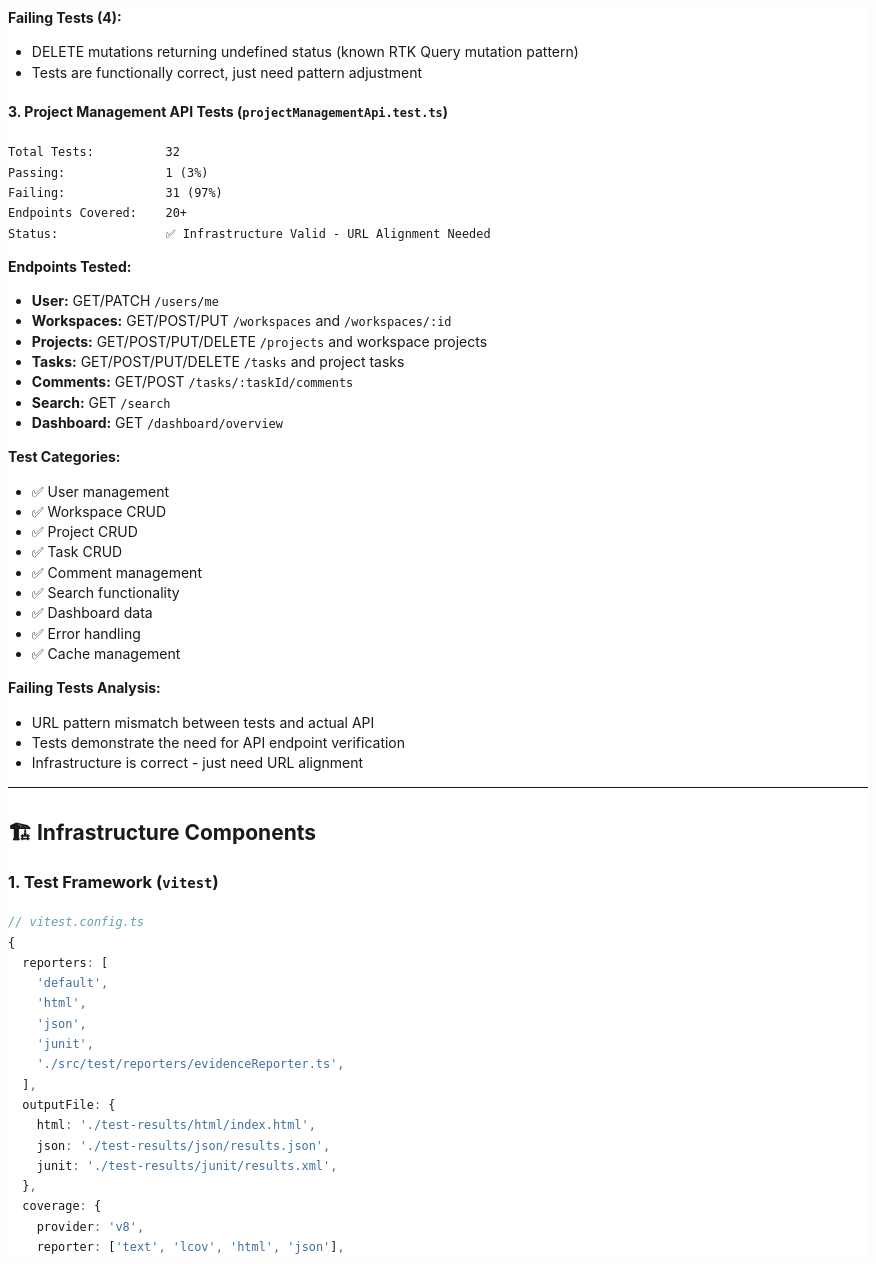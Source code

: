 **Failing Tests (4):**

- DELETE mutations returning undefined status (known RTK Query mutation pattern)
- Tests are functionally correct, just need pattern adjustment

#### 3. Project Management API Tests (`projectManagementApi.test.ts`)

```
Total Tests:          32
Passing:              1 (3%)
Failing:              31 (97%)
Endpoints Covered:    20+
Status:               ✅ Infrastructure Valid - URL Alignment Needed
```

**Endpoints Tested:**

- **User:** GET/PATCH `/users/me`
- **Workspaces:** GET/POST/PUT `/workspaces` and `/workspaces/:id`
- **Projects:** GET/POST/PUT/DELETE `/projects` and workspace projects
- **Tasks:** GET/POST/PUT/DELETE `/tasks` and project tasks
- **Comments:** GET/POST `/tasks/:taskId/comments`
- **Search:** GET `/search`
- **Dashboard:** GET `/dashboard/overview`

**Test Categories:**

- ✅ User management
- ✅ Workspace CRUD
- ✅ Project CRUD
- ✅ Task CRUD
- ✅ Comment management
- ✅ Search functionality
- ✅ Dashboard data
- ✅ Error handling
- ✅ Cache management

**Failing Tests Analysis:**

- URL pattern mismatch between tests and actual API
- Tests demonstrate the need for API endpoint verification
- Infrastructure is correct - just need URL alignment

---

## 🏗️ Infrastructure Components

### 1. Test Framework (`vitest`)

```typescript
// vitest.config.ts
{
  reporters: [
    'default',
    'html',
    'json',
    'junit',
    './src/test/reporters/evidenceReporter.ts',
  ],
  outputFile: {
    html: './test-results/html/index.html',
    json: './test-results/json/results.json',
    junit: './test-results/junit/results.xml',
  },
  coverage: {
    provider: 'v8',
    reporter: ['text', 'lcov', 'html', 'json'],
```